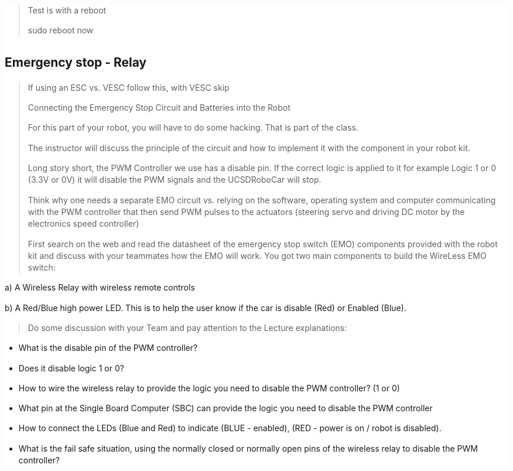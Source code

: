 >
> Test is with a reboot
>
> sudo reboot now

##  

## Emergency stop - Relay

> If using an ESC vs. VESC follow this, with VESC skip
>
> Connecting the Emergency Stop Circuit and Batteries into the Robot
>
> For this part of your robot, you will have to do some hacking. That is
> part of the class.
>
> The instructor will discuss the principle of the circuit and how to
> implement it with the component in your robot kit.
>
> Long story short, the PWM Controller we use has a disable pin. If the
> correct logic is applied to it for example Logic 1 or 0 (3.3V or 0V)
> it will disable the PWM signals and the UCSDRoboCar will stop.
>
> Think why one needs a separate EMO circuit vs. relying on the
> software, operating system and computer communicating with the PWM
> controller that then send PWM pulses to the actuators (steering servo
> and driving DC motor by the electronics speed controller)
>
> First search on the web and read the datasheet of the emergency stop
> switch (EMO) components provided with the robot kit and discuss with
> your teammates how the EMO will work. You got two main components to
> build the WireLess EMO switch:

a)  A Wireless Relay with wireless remote controls

b)  A Red/Blue high power LED. This is to help the user know if the car
    is disable (Red) or Enabled (Blue).

> Do some discussion with your Team and pay attention to the Lecture
> explanations:

-   What is the disable pin of the PWM controller?

-   Does it disable logic 1 or 0?

-   How to wire the wireless relay to provide the logic you need to
    disable the PWM controller? (1 or 0)

-   What pin at the Single Board Computer (SBC) can provide the logic
    you need to disable the PWM controller

-   How to connect the LEDs (Blue and Red) to indicate (BLUE - enabled),
    (RED - power is on / robot is disabled).

-   What is the fail safe situation, using the normally closed or
    normally open pins of the wireless relay to disable the PWM
    controller?
